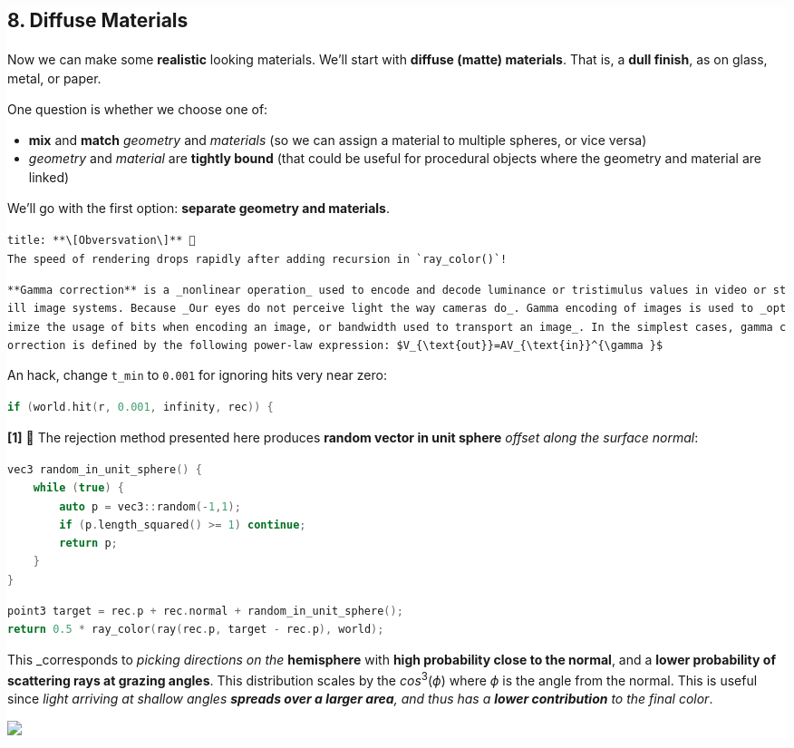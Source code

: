 ## 8. Diffuse Materials

Now we can make some **realistic** looking materials. We’ll start with **diffuse (matte) materials**. That is, a **dull finish**, as on glass, metal, or paper.

One question is whether we choose one of:

- **mix** and **match** _geometry_ and _materials_ (so we can assign a material to multiple spheres, or vice versa)
- _geometry_ and _material_ are **tightly bound** (that could be useful for procedural objects where the geometry and material are linked)

We’ll go with the first option: **separate geometry and materials**.

```ad-note
title: **\[Obversvation\]** 🧐
The speed of rendering drops rapidly after adding recursion in `ray_color()`!
``` 

```ad-info
**Gamma correction** is a _nonlinear operation_ used to encode and decode luminance or tristimulus values in video or still image systems. Because _Our eyes do not perceive light the way cameras do_. Gamma encoding of images is used to _optimize the usage of bits when encoding an image, or bandwidth used to transport an image_. In the simplest cases, gamma correction is defined by the following power-law expression: $V_{\text{out}}=AV_{\text{in}}^{\gamma }$
```

An hack, change `t_min` to `0.001` for ignoring hits very near zero:

```CPP
if (world.hit(r, 0.001, infinity, rec)) {
```

**\[1\]** 📙 The rejection method presented here produces **random vector in unit sphere** _offset along the surface normal_:

```CPP
vec3 random_in_unit_sphere() {
    while (true) {
        auto p = vec3::random(-1,1);
        if (p.length_squared() >= 1) continue;
        return p;
    }
}
```

```CPP
point3 target = rec.p + rec.normal + random_in_unit_sphere();
return 0.5 * ray_color(ray(rec.p, target - rec.p), world);
```

This _corresponds to _picking directions on the_ **hemisphere** with **high probability close to the normal**, and a **lower probability of scattering rays at grazing angles**. This distribution scales by the $cos^3(\phi)$ where $\phi$ is the angle from the normal. This is useful since _light arriving at shallow angles **spreads over a larger area**, and thus has a **lower contribution** to the final color_.

![](https://raw.githubusercontent.com/binwatch/images/main/rayTracingIn1Weekend_0.png)

